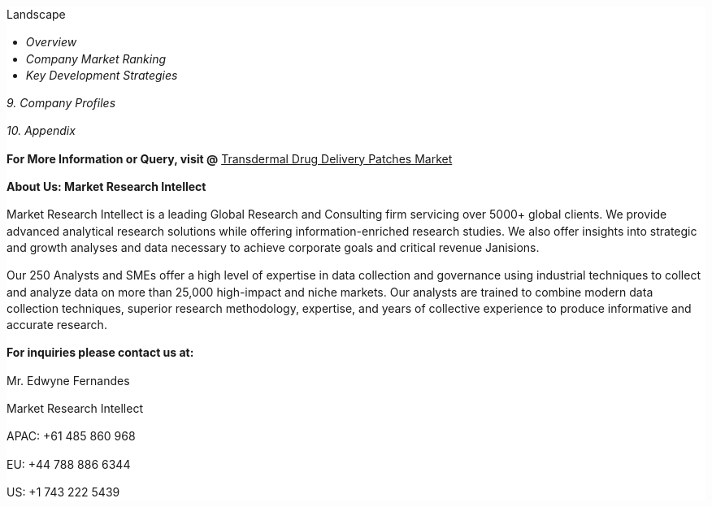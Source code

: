 Landscape</span></em></p><ul><li><em><span class="">Overview</span></em></li><li><em><span class="">Company Market Ranking</span></em></li><li><em><span class="">Key Development Strategies</span></em></li></ul><p><em><span class="font-[700]">9. Company Profiles</span></em></p><p><em><span class="font-[700]">10. Appendix</span></em></p><p><span class="font-[700]"><strong>For More Information or Query, visit&nbsp;@</strong>&nbsp;</span><span class="font-[700]"><a href="https://www.marketresearchintellect.com/product/global-transdermal-drug-delivery-patches-market/?utm_source=Linkedin&utm_medium=019" target="_blank" data-tracking-control-name="article-ssr-frontend-pulse_little-text-block" data-tracking-will-navigate="" data-test-link="">Transdermal Drug Delivery Patches Market</a></span></p><p><strong><span class="font-[700]">About Us: Market Research Intellect</span></strong></p><p><span class="">Market Research Intellect is a leading Global Research and Consulting firm servicing over 5000+ global clients. We provide advanced analytical research solutions while offering information-enriched research studies.&nbsp;</span>We also offer insights into strategic and growth analyses and data necessary to achieve corporate goals and critical revenue Janisions.</p><p><span class="">Our 250 Analysts and SMEs offer a high level of expertise in data collection and governance using industrial techniques to collect and analyze data on more than 25,000 high-impact and niche markets. Our analysts are trained to combine modern data collection techniques, superior research methodology, expertise, and years of collective experience to produce informative and accurate research.</span></p><p><strong>For inquiries please contact us at:</strong></p><p>Mr. Edwyne Fernandes</p><p>Market Research Intellect</p><p>APAC: +61 485 860 968</p><p>EU: +44 788 886 6344</p><p>US: +1 743 222 5439</p>
